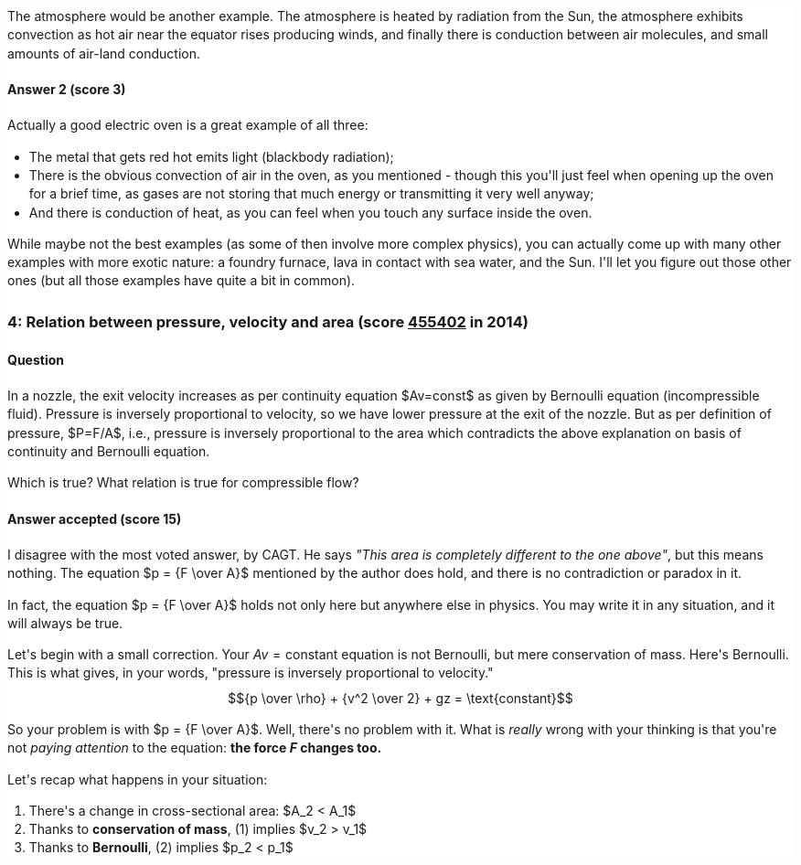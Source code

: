 The atmosphere would be another example.  The atmosphere is heated by radiation from the Sun, the atmosphere exhibits convection as hot air near the equator rises producing winds, and finally there is conduction between air molecules, and small amounts of air-land conduction.  

#### Answer 2 (score 3)
Actually a good electric oven is a great example of all three:  

<ul>
<li>The metal that gets red hot emits light (blackbody radiation);</li>
<li>There is the obvious convection of air in the oven, as you mentioned - though this you'll just feel when opening up the oven for a brief time, as gases are not storing that much energy or transmitting it very well anyway;</li>
<li>And there is conduction of heat, as you can feel when you touch any surface inside the oven.</li>
</ul>

While maybe not the best examples (as some of then involve more complex physics), you can actually come up with many other examples with more exotic nature: a foundry furnace, lava in contact with sea water, and the Sun. I'll let you figure out those other ones (but all those examples have quite a bit in common).  

</b> </em> </i> </small> </strong> </sub> </sup>

### 4: Relation between pressure, velocity and area (score [455402](https://stackoverflow.com/q/95620) in 2014)

#### Question
<p>In a nozzle, the exit velocity increases as per continuity equation $Av=const$
as given by Bernoulli equation (incompressible fluid). Pressure is inversely proportional to velocity, so we have lower pressure at the exit of the nozzle. But as per definition of pressure, $P=F/A$, i.e., pressure is inversely proportional to the area which contradicts the above explanation on basis of continuity and Bernoulli equation.</p>

<p>Which is true?
What relation is true for compressible flow?</p>

#### Answer accepted (score 15)
I disagree with the most voted answer, by CAGT. He says <em>"This area is completely different to the one above"</em>, but this means nothing. The equation $p = {F \over A}$ mentioned by the author does hold, and there is no contradiction or paradox in it.  

In fact, the equation $p = {F \over A}$ holds not only here but anywhere else in physics. You may write it in any situation, and it will always be true.  

Let's begin with a small correction. Your $Av = \text{constant}$ equation is not Bernoulli, but mere conservation of mass. Here's Bernoulli. This is what gives, in your words, "pressure is inversely proportional to velocity." $${p \over \rho} + {v^2 \over 2} + gz = \text{constant}$$  

So your problem is with $p = {F \over A}$. Well, there's no problem with it. What is <em>really</em> wrong with your thinking is that you're not <em>paying attention</em> to the equation: <strong>the force $F$ changes too.</strong>  

Let's recap what happens in your situation:  

<ol>
<li>There's a change in cross-sectional area: $A_2 &lt; A_1$</li>
<li>Thanks to <strong>conservation of mass</strong>, (1) implies $v_2 &gt; v_1$</li>
<li>Thanks to <strong>Bernoulli</strong>, (2) implies $p_2 &lt; p_1$</li>
</ol>
